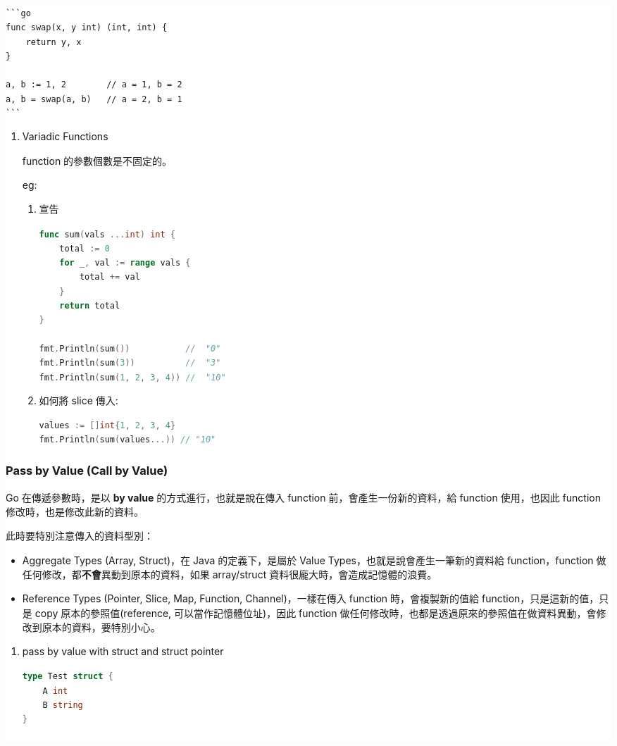     ```go
    func swap(x, y int) (int, int) {
        return y, x
    }
  
    a, b := 1, 2        // a = 1, b = 2
    a, b = swap(a, b)   // a = 2, b = 1
    ```
  
1. Variadic Functions
  
    function 的參數個數是不固定的。
  
    eg:
  
    1. 宣告
  
        ```go
        func sum(vals ...int) int {
            total := 0
            for _, val := range vals {
                total += val
            }
            return total
        }
  
        fmt.Println(sum())           //  "0"
        fmt.Println(sum(3))          //  "3"
        fmt.Println(sum(1, 2, 3, 4)) //  "10"
        ```
  
    1. 如何將 slice 傳入:
  
        ```go
        values := []int{1, 2, 3, 4}
        fmt.Println(sum(values...)) // "10"
        ```
  
### Pass by Value (Call by Value)
  
  
Go 在傳遞參數時，是以 **by value** 的方式進行，也就是說在傳入 function 前，會產生一份新的資料，給 function 使用，也因此 function 修改時，也是修改此新的資料。
  
此時要特別注意傳入的資料型別：
  
- Aggregate Types (Array, Struct)，在 Java 的定義下，是屬於 Value Types，也就是說會產生一筆新的資料給 function，function 做任何修改，都**不會**異動到原本的資料，如果 array/struct 資料很龐大時，會造成記憶體的浪費。
  
- Reference Types (Pointer, Slice, Map, Function, Channel)，一樣在傳入 function 時，會複製新的值給 function，只是這新的值，只是 copy 原本的參照值(reference, 可以當作記憶體位址)，因此 function 做任何修改時，也都是透過原來的參照值在做資料異動，會修改到原本的資料，要特別小心。
  
1. pass by value with struct and struct pointer
  
    ```go
    type Test struct {
        A int
        B string
    }
  